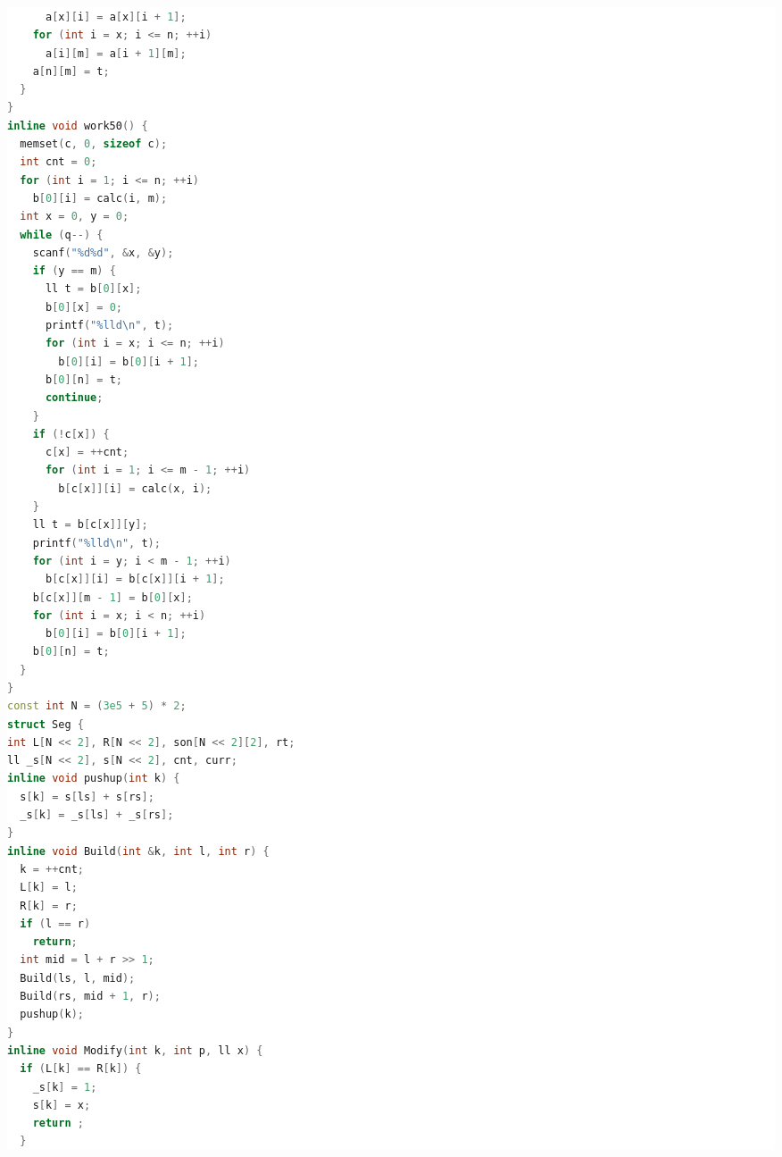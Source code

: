 ```cpp
      a[x][i] = a[x][i + 1];
    for (int i = x; i <= n; ++i)
      a[i][m] = a[i + 1][m];
    a[n][m] = t;
  }
}
inline void work50() {
  memset(c, 0, sizeof c);
  int cnt = 0;
  for (int i = 1; i <= n; ++i)
    b[0][i] = calc(i, m);
  int x = 0, y = 0;
  while (q--) {
    scanf("%d%d", &x, &y);
    if (y == m) {
      ll t = b[0][x];
      b[0][x] = 0;
      printf("%lld\n", t);
      for (int i = x; i <= n; ++i)
        b[0][i] = b[0][i + 1];
      b[0][n] = t;
      continue;
    }
    if (!c[x]) {
      c[x] = ++cnt;
      for (int i = 1; i <= m - 1; ++i)
        b[c[x]][i] = calc(x, i);
    }
    ll t = b[c[x]][y];
    printf("%lld\n", t);
    for (int i = y; i < m - 1; ++i)
      b[c[x]][i] = b[c[x]][i + 1];
    b[c[x]][m - 1] = b[0][x];
    for (int i = x; i < n; ++i)
      b[0][i] = b[0][i + 1];
    b[0][n] = t;
  }
}
const int N = (3e5 + 5) * 2;
struct Seg {
int L[N << 2], R[N << 2], son[N << 2][2], rt;
ll _s[N << 2], s[N << 2], cnt, curr;
inline void pushup(int k) {
  s[k] = s[ls] + s[rs];
  _s[k] = _s[ls] + _s[rs];
}
inline void Build(int &k, int l, int r) {
  k = ++cnt;
  L[k] = l;
  R[k] = r;
  if (l == r)
    return;
  int mid = l + r >> 1;
  Build(ls, l, mid);
  Build(rs, mid + 1, r);
  pushup(k);
}
inline void Modify(int k, int p, ll x) {
  if (L[k] == R[k]) {
    _s[k] = 1;
    s[k] = x;
    return ;
  }
```